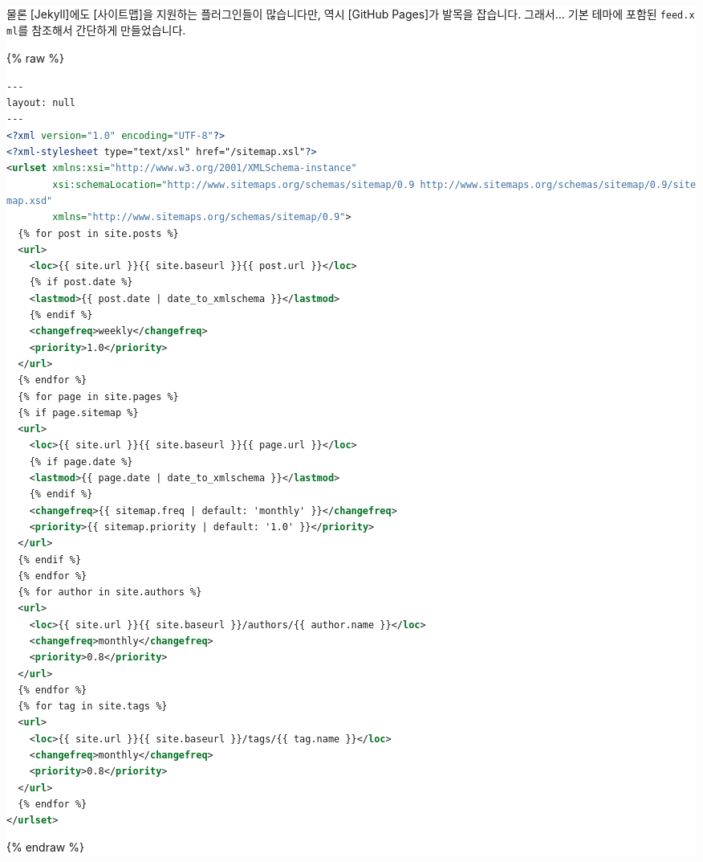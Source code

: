 물론 [Jekyll]에도 [사이트맵]을 지원하는 플러그인들이 많습니다만,
역시 [GitHub Pages]가 발목을 잡습니다.
그래서... 기본 테마에 포함된 `feed.xml`를 참조해서 간단하게 만들었습니다.

{% raw %}
```xml
---
layout: null
---
<?xml version="1.0" encoding="UTF-8"?>
<?xml-stylesheet type="text/xsl" href="/sitemap.xsl"?>
<urlset xmlns:xsi="http://www.w3.org/2001/XMLSchema-instance"
        xsi:schemaLocation="http://www.sitemaps.org/schemas/sitemap/0.9 http://www.sitemaps.org/schemas/sitemap/0.9/sitemap.xsd"
        xmlns="http://www.sitemaps.org/schemas/sitemap/0.9">
  {% for post in site.posts %}
  <url>
    <loc>{{ site.url }}{{ site.baseurl }}{{ post.url }}</loc>
    {% if post.date %}
    <lastmod>{{ post.date | date_to_xmlschema }}</lastmod>
    {% endif %}
    <changefreq>weekly</changefreq>
    <priority>1.0</priority>
  </url>
  {% endfor %}
  {% for page in site.pages %}
  {% if page.sitemap %}
  <url>
    <loc>{{ site.url }}{{ site.baseurl }}{{ page.url }}</loc>
    {% if page.date %}
    <lastmod>{{ page.date | date_to_xmlschema }}</lastmod>
    {% endif %}
    <changefreq>{{ sitemap.freq | default: 'monthly' }}</changefreq>
    <priority>{{ sitemap.priority | default: '1.0' }}</priority>
  </url>
  {% endif %}
  {% endfor %}
  {% for author in site.authors %}
  <url>
    <loc>{{ site.url }}{{ site.baseurl }}/authors/{{ author.name }}</loc>
    <changefreq>monthly</changefreq>
    <priority>0.8</priority>
  </url>
  {% endfor %}
  {% for tag in site.tags %}
  <url>
    <loc>{{ site.url }}{{ site.baseurl }}/tags/{{ tag.name }}</loc>
    <changefreq>monthly</changefreq>
    <priority>0.8</priority>
  </url>
  {% endfor %}
</urlset>
```
{% endraw %}

